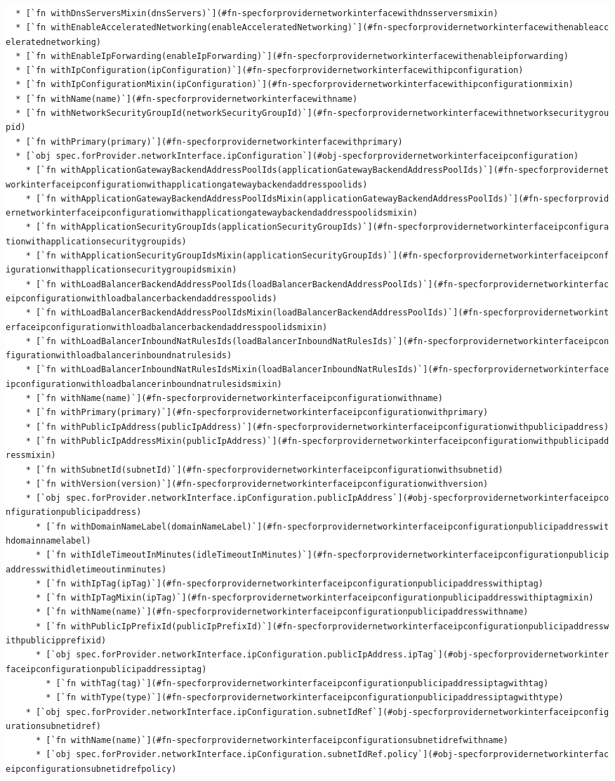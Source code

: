       * [`fn withDnsServersMixin(dnsServers)`](#fn-specforprovidernetworkinterfacewithdnsserversmixin)
      * [`fn withEnableAcceleratedNetworking(enableAcceleratedNetworking)`](#fn-specforprovidernetworkinterfacewithenableacceleratednetworking)
      * [`fn withEnableIpForwarding(enableIpForwarding)`](#fn-specforprovidernetworkinterfacewithenableipforwarding)
      * [`fn withIpConfiguration(ipConfiguration)`](#fn-specforprovidernetworkinterfacewithipconfiguration)
      * [`fn withIpConfigurationMixin(ipConfiguration)`](#fn-specforprovidernetworkinterfacewithipconfigurationmixin)
      * [`fn withName(name)`](#fn-specforprovidernetworkinterfacewithname)
      * [`fn withNetworkSecurityGroupId(networkSecurityGroupId)`](#fn-specforprovidernetworkinterfacewithnetworksecuritygroupid)
      * [`fn withPrimary(primary)`](#fn-specforprovidernetworkinterfacewithprimary)
      * [`obj spec.forProvider.networkInterface.ipConfiguration`](#obj-specforprovidernetworkinterfaceipconfiguration)
        * [`fn withApplicationGatewayBackendAddressPoolIds(applicationGatewayBackendAddressPoolIds)`](#fn-specforprovidernetworkinterfaceipconfigurationwithapplicationgatewaybackendaddresspoolids)
        * [`fn withApplicationGatewayBackendAddressPoolIdsMixin(applicationGatewayBackendAddressPoolIds)`](#fn-specforprovidernetworkinterfaceipconfigurationwithapplicationgatewaybackendaddresspoolidsmixin)
        * [`fn withApplicationSecurityGroupIds(applicationSecurityGroupIds)`](#fn-specforprovidernetworkinterfaceipconfigurationwithapplicationsecuritygroupids)
        * [`fn withApplicationSecurityGroupIdsMixin(applicationSecurityGroupIds)`](#fn-specforprovidernetworkinterfaceipconfigurationwithapplicationsecuritygroupidsmixin)
        * [`fn withLoadBalancerBackendAddressPoolIds(loadBalancerBackendAddressPoolIds)`](#fn-specforprovidernetworkinterfaceipconfigurationwithloadbalancerbackendaddresspoolids)
        * [`fn withLoadBalancerBackendAddressPoolIdsMixin(loadBalancerBackendAddressPoolIds)`](#fn-specforprovidernetworkinterfaceipconfigurationwithloadbalancerbackendaddresspoolidsmixin)
        * [`fn withLoadBalancerInboundNatRulesIds(loadBalancerInboundNatRulesIds)`](#fn-specforprovidernetworkinterfaceipconfigurationwithloadbalancerinboundnatrulesids)
        * [`fn withLoadBalancerInboundNatRulesIdsMixin(loadBalancerInboundNatRulesIds)`](#fn-specforprovidernetworkinterfaceipconfigurationwithloadbalancerinboundnatrulesidsmixin)
        * [`fn withName(name)`](#fn-specforprovidernetworkinterfaceipconfigurationwithname)
        * [`fn withPrimary(primary)`](#fn-specforprovidernetworkinterfaceipconfigurationwithprimary)
        * [`fn withPublicIpAddress(publicIpAddress)`](#fn-specforprovidernetworkinterfaceipconfigurationwithpublicipaddress)
        * [`fn withPublicIpAddressMixin(publicIpAddress)`](#fn-specforprovidernetworkinterfaceipconfigurationwithpublicipaddressmixin)
        * [`fn withSubnetId(subnetId)`](#fn-specforprovidernetworkinterfaceipconfigurationwithsubnetid)
        * [`fn withVersion(version)`](#fn-specforprovidernetworkinterfaceipconfigurationwithversion)
        * [`obj spec.forProvider.networkInterface.ipConfiguration.publicIpAddress`](#obj-specforprovidernetworkinterfaceipconfigurationpublicipaddress)
          * [`fn withDomainNameLabel(domainNameLabel)`](#fn-specforprovidernetworkinterfaceipconfigurationpublicipaddresswithdomainnamelabel)
          * [`fn withIdleTimeoutInMinutes(idleTimeoutInMinutes)`](#fn-specforprovidernetworkinterfaceipconfigurationpublicipaddresswithidletimeoutinminutes)
          * [`fn withIpTag(ipTag)`](#fn-specforprovidernetworkinterfaceipconfigurationpublicipaddresswithiptag)
          * [`fn withIpTagMixin(ipTag)`](#fn-specforprovidernetworkinterfaceipconfigurationpublicipaddresswithiptagmixin)
          * [`fn withName(name)`](#fn-specforprovidernetworkinterfaceipconfigurationpublicipaddresswithname)
          * [`fn withPublicIpPrefixId(publicIpPrefixId)`](#fn-specforprovidernetworkinterfaceipconfigurationpublicipaddresswithpublicipprefixid)
          * [`obj spec.forProvider.networkInterface.ipConfiguration.publicIpAddress.ipTag`](#obj-specforprovidernetworkinterfaceipconfigurationpublicipaddressiptag)
            * [`fn withTag(tag)`](#fn-specforprovidernetworkinterfaceipconfigurationpublicipaddressiptagwithtag)
            * [`fn withType(type)`](#fn-specforprovidernetworkinterfaceipconfigurationpublicipaddressiptagwithtype)
        * [`obj spec.forProvider.networkInterface.ipConfiguration.subnetIdRef`](#obj-specforprovidernetworkinterfaceipconfigurationsubnetidref)
          * [`fn withName(name)`](#fn-specforprovidernetworkinterfaceipconfigurationsubnetidrefwithname)
          * [`obj spec.forProvider.networkInterface.ipConfiguration.subnetIdRef.policy`](#obj-specforprovidernetworkinterfaceipconfigurationsubnetidrefpolicy)